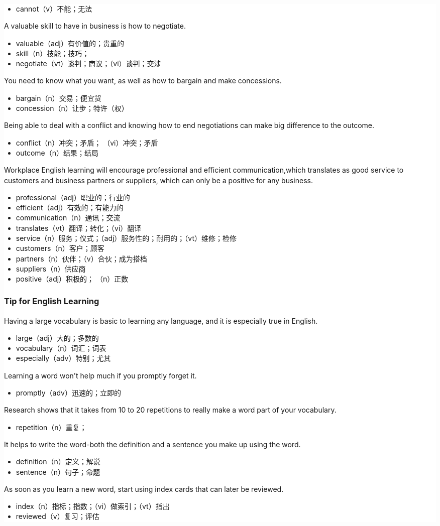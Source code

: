 - cannot（v）不能；无法

A valuable skill to have in business is how to negotiate. 

- valuable（adj）有价值的；贵重的
- skill（n）技能；技巧；
- negotiate（vt）谈判；商议；（vi）谈判；交涉

You need to know what you want, as well as how to bargain and make concessions.

- bargain（n）交易；便宜货
- concession（n）让步；特许（权）

Being able to deal with a conflict and knowing how to end negotiations can make big difference to the outcome.

- conflict（n）冲突；矛盾； （vi）冲突；矛盾
- outcome（n）结果；结局

Workplace English learning will encourage professional and efficient communication,which translates as good service to customers and business partners or suppliers, which can only be a positive for any business.

- professional（adj）职业的；行业的
- efficient（adj）有效的；有能力的
- communication（n）通讯；交流
- translates（vt）翻译；转化；（vi）翻译
- service（n）服务；仪式；（adj）服务性的；耐用的；（vt）维修；检修
- customers（n）客户；顾客
- partners（n）伙伴；（v）合伙；成为搭档
- suppliers（n）供应商
- positive（adj）积极的； （n）正数

### Tip for English Learning

Having a large vocabulary is basic to learning any language, and it is especially true in English. 

- large（adj）大的；多数的
- vocabulary（n）词汇；词表
- especially（adv）特别；尤其

Learning a word won't help much if you promptly forget it. 

- promptly（adv）迅速的；立即的

Research shows that it takes from 10 to 20 repetitions to really make a word part of your vocabulary. 

- repetition（n）重复；

It helps to write the word-both the definition and a sentence you make up using the word.

- definition（n）定义；解说
- sentence（n）句子；命题

As soon as you learn a new word, start using index cards that can later be reviewed.

- index（n）指标；指数；（vi）做索引；（vt）指出
- reviewed（v）复习；评估
